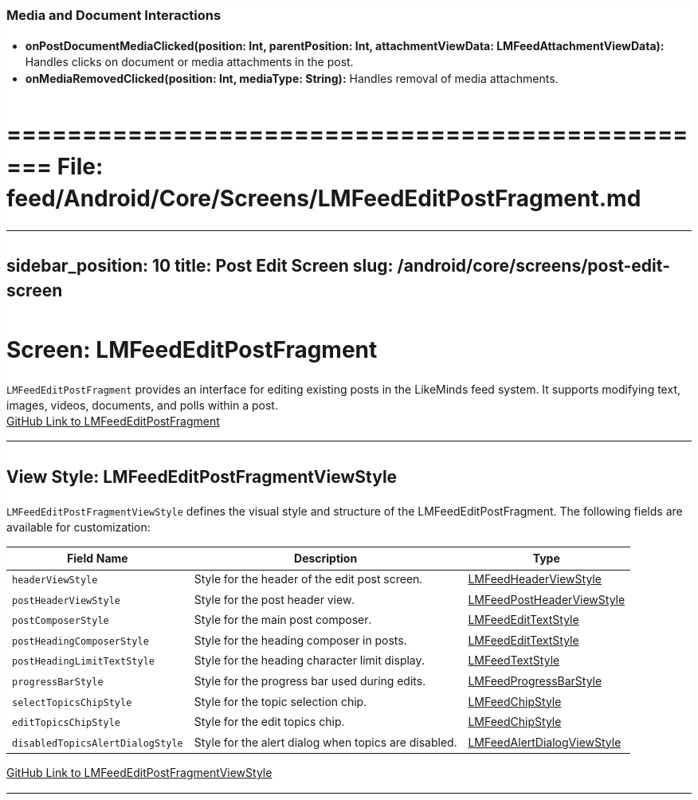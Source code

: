 ### Media and Document Interactions  
- **onPostDocumentMediaClicked(position: Int, parentPosition: Int, attachmentViewData: LMFeedAttachmentViewData):** Handles clicks on document or media attachments in the post.  
- **onMediaRemovedClicked(position: Int, mediaType: String):** Handles removal of media attachments.




================================================
File: feed/Android/Core/Screens/LMFeedEditPostFragment.md
================================================
---
sidebar_position: 10
title: Post Edit Screen
slug: /android/core/screens/post-edit-screen
---

# Screen: LMFeedEditPostFragment

`LMFeedEditPostFragment` provides an interface for editing existing posts in the LikeMinds feed system. It supports modifying text, images, videos, documents, and polls within a post.  
[GitHub Link to LMFeedEditPostFragment](https://github.com/LikeMindsCommunity/likeminds-feed-android/blob/master/likeminds-feed-android-core/src/main/java/com/likeminds/feed/android/core/post/edit/view/LMFeedEditPostFragment.kt)

---

## View Style: LMFeedEditPostFragmentViewStyle

`LMFeedEditPostFragmentViewStyle` defines the visual style and structure of the LMFeedEditPostFragment. The following fields are available for customization:

| **Field Name**                  | **Description**                                              | **Type**                      |
|---------------------------------|--------------------------------------------------------------|-------------------------------|
| `headerViewStyle`               | Style for the header of the edit post screen.                | [LMFeedHeaderViewStyle](../Widgets/LMFeedHeaderView.md)       |
| `postHeaderViewStyle`           | Style for the post header view.                              | [LMFeedPostHeaderViewStyle](../Widgets/Post/LMFeedPostHeaderView.md)   |
| `postComposerStyle`             | Style for the main post composer.                            | [LMFeedEditTextStyle](../Widgets/Fundamentals/LMFeedEditText.md)         |
| `postHeadingComposerStyle`      | Style for the heading composer in posts.                     | [LMFeedEditTextStyle](../Widgets/Fundamentals/LMFeedEditText.md)         |
| `postHeadingLimitTextStyle`     | Style for the heading character limit display.               | [LMFeedTextStyle](../Widgets/Fundamentals/LMFeedTextView.md)             |
| `progressBarStyle`              | Style for the progress bar used during edits.                | [LMFeedProgressBarStyle](../Widgets/Fundamentals/LMFeedProgressBar.md)      |
| `selectTopicsChipStyle`         | Style for the topic selection chip.                          | [LMFeedChipStyle](../Widgets/Fundamentals/LMFeedChip.md)             |
| `editTopicsChipStyle`           | Style for the edit topics chip.                              | [LMFeedChipStyle](../Widgets/Fundamentals/LMFeedChip.md)             |
| `disabledTopicsAlertDialogStyle`| Style for the alert dialog when topics are disabled.         | [LMFeedAlertDialogViewStyle](../Widgets/LMFeedAlertDialogView.md)  |

[GitHub Link to LMFeedEditPostFragmentViewStyle](https://github.com/LikeMindsCommunity/likeminds-feed-android/blob/master/likeminds-feed-android-core/src/main/java/com/likeminds/feed/android/core/post/edit/style/LMFeedEditPostFragmentViewStyle.kt)

---